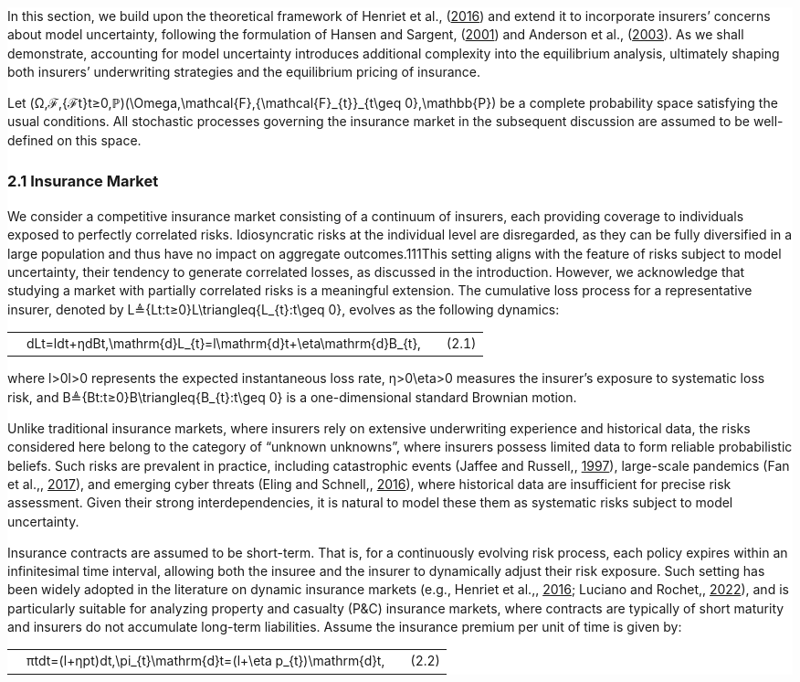 In this section, we build upon the theoretical framework of Henriet et al., ([2016](https://arxiv.org/html/2510.15709v1#bib.bib33)) and extend it to incorporate insurers’ concerns about model uncertainty, following the formulation of Hansen and Sargent, ([2001](https://arxiv.org/html/2510.15709v1#bib.bib28)) and Anderson et al., ([2003](https://arxiv.org/html/2510.15709v1#bib.bib1)). As we shall demonstrate, accounting for model uncertainty introduces additional complexity into the equilibrium analysis, ultimately shaping both insurers’ underwriting strategies and the equilibrium pricing of insurance.

Let (Ω,ℱ,{ℱt}t≥0,ℙ)(\Omega,\mathcal{F},\{\mathcal{F}\_{t}\}\_{t\geq 0},\mathbb{P}) be a complete probability space satisfying the usual conditions. All stochastic processes governing the insurance market in the subsequent discussion are assumed to be well-defined on this space.

### 2.1 Insurance Market

We consider a competitive insurance market consisting of a continuum of insurers, each providing coverage to individuals exposed to perfectly correlated risks. Idiosyncratic risks at the individual level are disregarded, as they can be fully diversified in a large population and thus have no impact on aggregate outcomes.111This setting aligns with the feature of risks subject to model uncertainty, their tendency to generate correlated losses, as discussed in the introduction. However, we acknowledge that studying a market with partially correlated risks is a meaningful extension.  The cumulative loss process for a representative insurer, denoted by L≜{Lt:t≥0}L\triangleq\{L\_{t}:t\geq 0\}, evolves as the following dynamics:

|  |  |  |  |
| --- | --- | --- | --- |
|  | d​Lt=l​d​t+η​d​Bt,\mathrm{d}L\_{t}=l\mathrm{d}t+\eta\mathrm{d}B\_{t}, |  | (2.1) |

where l>0l>0 represents the expected instantaneous loss rate, η>0\eta>0 measures the insurer’s exposure to systematic loss risk, and B≜{Bt:t≥0}B\triangleq\{B\_{t}:t\geq 0\} is a one-dimensional standard Brownian motion.

Unlike traditional insurance markets, where insurers rely on extensive underwriting experience and historical data, the risks considered here belong to the category of “unknown unknowns”, where insurers possess limited data to form reliable probabilistic beliefs. Such risks are prevalent in practice, including catastrophic events (Jaffee and Russell,, [1997](https://arxiv.org/html/2510.15709v1#bib.bib36)), large-scale pandemics (Fan et al.,, [2017](https://arxiv.org/html/2510.15709v1#bib.bib23)), and emerging cyber threats (Eling and Schnell,, [2016](https://arxiv.org/html/2510.15709v1#bib.bib21)), where historical data are insufficient for precise risk assessment. Given their strong interdependencies, it is natural to model these them as systematic risks subject to model uncertainty.

Insurance contracts are assumed to be short-term. That is, for a continuously evolving risk process, each policy expires within an infinitesimal time interval, allowing both the insuree and the insurer to dynamically adjust their risk exposure. Such setting has been widely adopted in the literature on dynamic insurance markets (e.g., Henriet et al.,, [2016](https://arxiv.org/html/2510.15709v1#bib.bib33); Luciano and Rochet,, [2022](https://arxiv.org/html/2510.15709v1#bib.bib50)), and is particularly suitable for analyzing property and casualty (P&C) insurance markets, where contracts are typically of short maturity and insurers do not accumulate long-term liabilities. Assume the insurance premium per unit of time is given by:

|  |  |  |  |
| --- | --- | --- | --- |
|  | πt​d​t=(l+η​pt)​d​t,\pi\_{t}\mathrm{d}t=(l+\eta p\_{t})\mathrm{d}t, |  | (2.2) |
